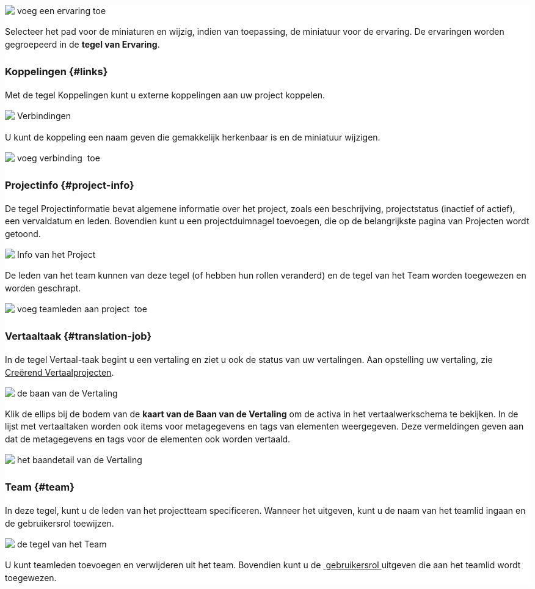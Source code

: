 ![&#x200B; voeg een ervaring toe &#x200B;](/help/sites-cloud/authoring/assets/projects-add-experience.png)

Selecteer het pad voor de miniaturen en wijzig, indien van toepassing, de miniatuur voor de ervaring. De ervaringen worden gegroepeerd in de **tegel van Ervaring**.

### Koppelingen {#links}

Met de tegel Koppelingen kunt u externe koppelingen aan uw project koppelen.

![&#x200B; Verbindingen &#x200B;](/help/sites-cloud/authoring/assets/project-links.png)

U kunt de koppeling een naam geven die gemakkelijk herkenbaar is en de miniatuur wijzigen.

![&#x200B; voeg verbinding &#x200B;](/help/sites-cloud/authoring/assets/projects-add-link.png) toe

### Projectinfo {#project-info}

De tegel Projectinformatie bevat algemene informatie over het project, zoals een beschrijving, projectstatus (inactief of actief), een vervaldatum en leden. Bovendien kunt u een projectduimnagel toevoegen, die op de belangrijkste pagina van Projecten wordt getoond.

![&#x200B; Info van het Project &#x200B;](/help/sites-cloud/authoring/assets/project-info.png)

De leden van het team kunnen van deze tegel (of hebben hun rollen veranderd) en de tegel van het Team worden toegewezen en worden geschrapt.

![&#x200B; voeg teamleden aan project &#x200B;](/help/sites-cloud/authoring/assets/projects-add-team.png) toe

### Vertaaltaak {#translation-job}

In de tegel Vertaal-taak begint u een vertaling en ziet u ook de status van uw vertalingen. Aan opstelling uw vertaling, zie [&#x200B; Creërend Vertaalprojecten &#x200B;](/help/assets/translate-assets.md).

![&#x200B; de baan van de Vertaling &#x200B;](/help/sites-cloud/authoring/assets/projects-translation-job.png)

Klik de ellips bij de bodem van de **kaart van de Baan van de Vertaling** om de activa in het vertaalwerkschema te bekijken. In de lijst met vertaaltaken worden ook items voor metagegevens en tags van elementen weergegeven. Deze vermeldingen geven aan dat de metagegevens en tags voor de elementen ook worden vertaald.

![&#x200B; het baandetail van de Vertaling &#x200B;](/help/sites-cloud/authoring/assets/projects-translation-job-detail.png)

### Team {#team}

In deze tegel, kunt u de leden van het projectteam specificeren. Wanneer het uitgeven, kunt u de naam van het teamlid ingaan en de gebruikersrol toewijzen.

![&#x200B; de tegel van het Team &#x200B;](/help/sites-cloud/authoring/assets/projects-team-tile.png)

U kunt teamleden toevoegen en verwijderen uit het team. Bovendien kunt u de [&#x200B; gebruikersrol &#x200B;](#user-roles-in-a-project) uitgeven die aan het teamlid wordt toegewezen.
